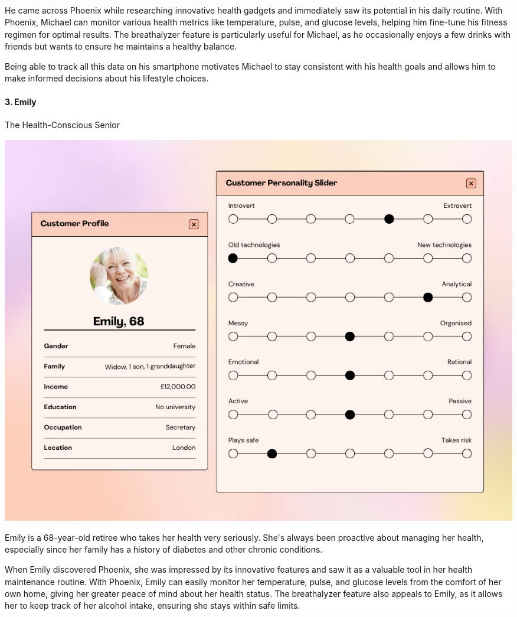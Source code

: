 He came across Phoenix while researching innovative health gadgets and immediately saw its potential in his daily routine. With Phoenix, Michael can monitor various health metrics like temperature, pulse, and glucose levels, helping him fine-tune his fitness regimen for optimal results. The breathalyzer feature is particularly useful for Michael, as he occasionally enjoys a few drinks with friends but wants to ensure he maintains a healthy balance.

Being able to track all this data on his smartphone motivates Michael to stay consistent with his health goals and allows him to make informed decisions about his lifestyle choices.

#### 3. Emily

The Health-Conscious Senior

![Emily's persona](/documents/img/Emily.png)

Emily is a 68-year-old retiree who takes her health very seriously. She's always been proactive about managing her health, especially since her family has a history of diabetes and other chronic conditions.

When Emily discovered Phoenix, she was impressed by its innovative features and saw it as a valuable tool in her health maintenance routine. With Phoenix, Emily can easily monitor her temperature, pulse, and glucose levels from the comfort of her own home, giving her greater peace of mind about her health status. The breathalyzer feature also appeals to Emily, as it allows her to keep track of her alcohol intake, ensuring she stays within safe limits.
